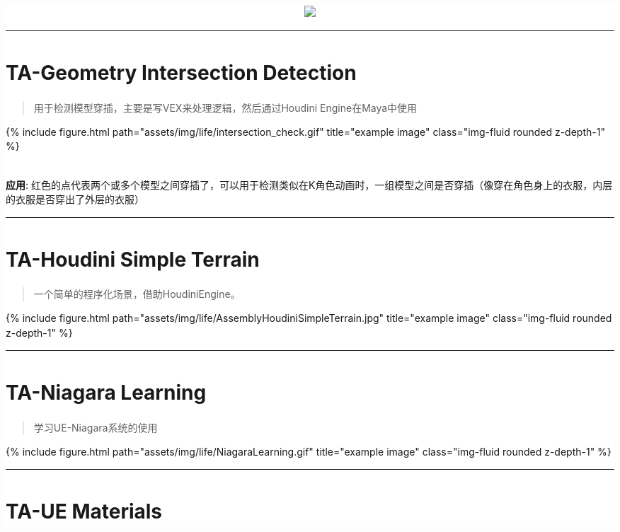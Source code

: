 <div align=center><img src="https://cdn.jsdelivr.net/gh/aaronmack/image-hosting@master/life/gizmos/02_QmlPractices.gif" width="210"></div>

---

# TA-Geometry Intersection Detection

> 用于检测模型穿插，主要是写VEX来处理逻辑，然后通过Houdini Engine在Maya中使用


<div class="row">
    <div class="col-sm mt-3 mt-md-0">
        {% include figure.html path="assets/img/life/intersection_check.gif" title="example image" class="img-fluid rounded z-depth-1" %}
    </div>
</div>

<br>

**应用**:
红色的点代表两个或多个模型之间穿插了，可以用于检测类似在K角色动画时，一组模型之间是否穿插（像穿在角色身上的衣服，内层的衣服是否穿出了外层的衣服）

---

# TA-Houdini Simple Terrain

> 一个简单的程序化场景，借助HoudiniEngine。

<div class="row">
    <div class="col-sm mt-3 mt-md-0">
        {% include figure.html path="assets/img/life/AssemblyHoudiniSimpleTerrain.jpg" title="example image" class="img-fluid rounded z-depth-1" %}
    </div>
</div>

---

# TA-Niagara Learning

> 学习UE-Niagara系统的使用

<div class="row">
    <div class="col-sm mt-3 mt-md-0">
        {% include figure.html path="assets/img/life/NiagaraLearning.gif" title="example image" class="img-fluid rounded z-depth-1" %}
    </div>
</div>

---

# TA-UE Materials
